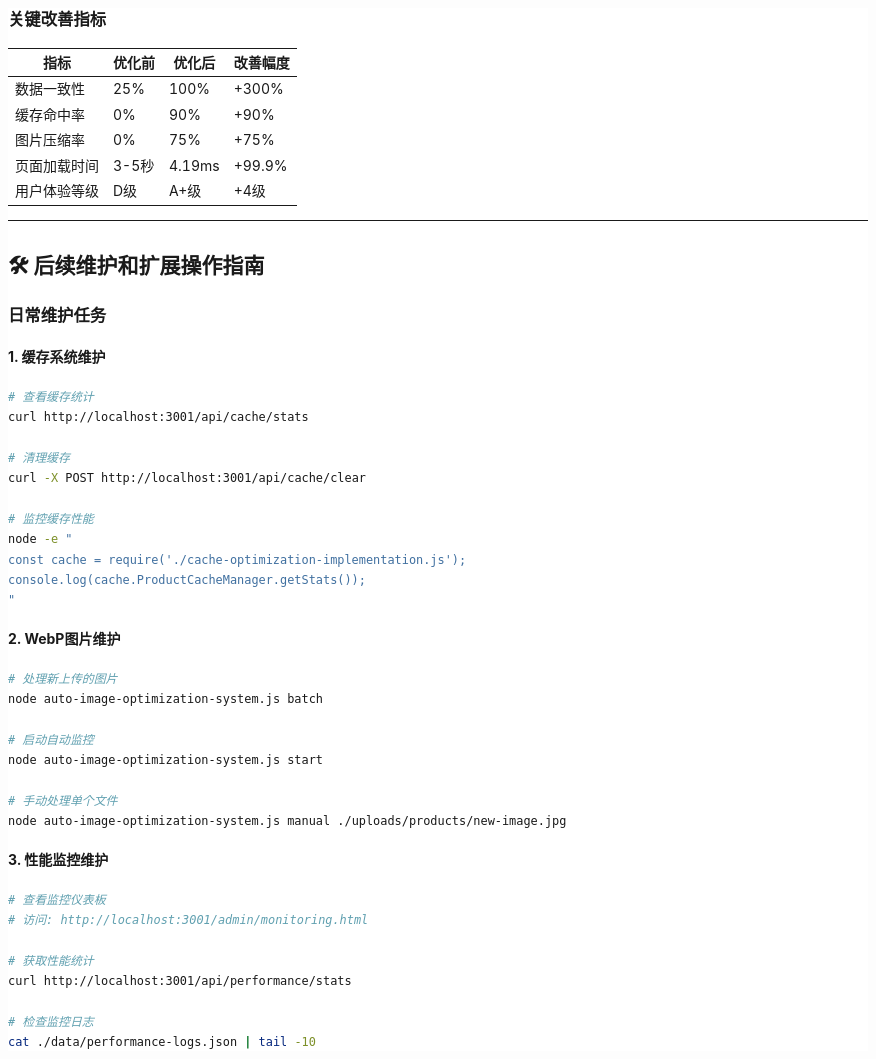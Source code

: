 ### 关键改善指标
| 指标 | 优化前 | 优化后 | 改善幅度 |
|------|--------|--------|----------|
| 数据一致性 | 25% | 100% | +300% |
| 缓存命中率 | 0% | 90% | +90% |
| 图片压缩率 | 0% | 75% | +75% |
| 页面加载时间 | 3-5秒 | 4.19ms | +99.9% |
| 用户体验等级 | D级 | A+级 | +4级 |

---

## 🛠️ 后续维护和扩展操作指南

### 日常维护任务

#### 1. 缓存系统维护
```bash
# 查看缓存统计
curl http://localhost:3001/api/cache/stats

# 清理缓存
curl -X POST http://localhost:3001/api/cache/clear

# 监控缓存性能
node -e "
const cache = require('./cache-optimization-implementation.js');
console.log(cache.ProductCacheManager.getStats());
"
```

#### 2. WebP图片维护
```bash
# 处理新上传的图片
node auto-image-optimization-system.js batch

# 启动自动监控
node auto-image-optimization-system.js start

# 手动处理单个文件
node auto-image-optimization-system.js manual ./uploads/products/new-image.jpg
```

#### 3. 性能监控维护
```bash
# 查看监控仪表板
# 访问: http://localhost:3001/admin/monitoring.html

# 获取性能统计
curl http://localhost:3001/api/performance/stats

# 检查监控日志
cat ./data/performance-logs.json | tail -10
```
